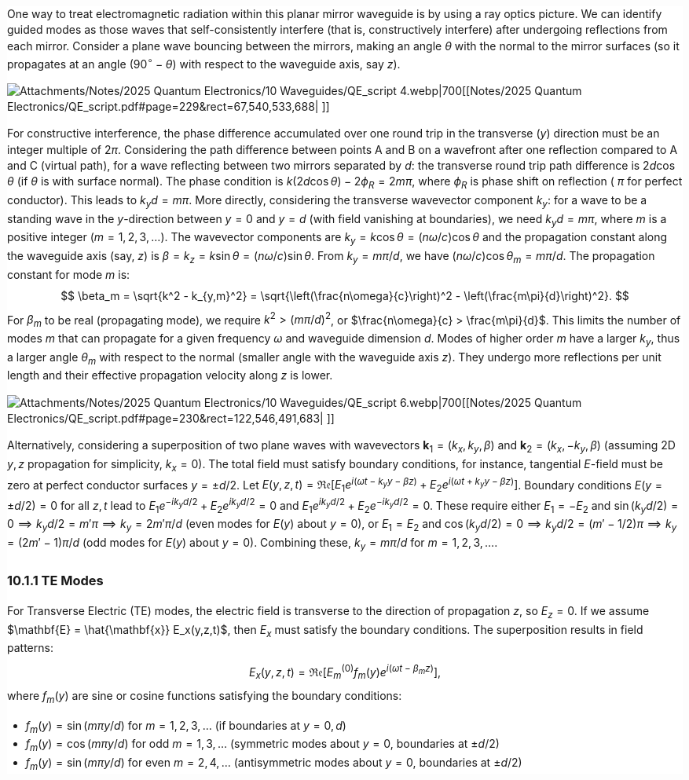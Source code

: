 One way to treat electromagnetic radiation within this planar mirror waveguide is by using a ray optics picture. We can identify guided modes as those waves that self-consistently interfere (that is, constructively interfere) after undergoing reflections from each mirror. Consider a plane wave bouncing between the mirrors, making an angle $\theta$ with the normal to the mirror surfaces (so it propagates at an angle $(90^\circ-\theta)$ with respect to the waveguide axis, say $z$).

![Attachments/Notes/2025 Quantum Electronics/10 Waveguides/QE_script 4.webp|700](/img/user/Attachments/Notes/2025%20Quantum%20Electronics/10%20Waveguides/QE_script%204.webp)[[Notes/2025 Quantum Electronics/QE_script.pdf#page=229&rect=67,540,533,688| ]]

For constructive interference, the phase difference accumulated over one round trip in the transverse ($y$) direction must be an integer multiple of $2\pi$. Considering the path difference between points A and B on a wavefront after one reflection compared to A and C (virtual path), for a wave reflecting between two mirrors separated by $d$: the transverse round trip path difference is $2d\cos\theta$ (if $\theta$ is with surface normal). The phase condition is $k (2d\cos\theta) - 2\phi_R = 2m\pi$, where $\phi_R$ is phase shift on reflection ( $\pi$ for perfect conductor). This leads to $k_y d = m\pi$.
More directly, considering the transverse wavevector component $k_y$: for a wave to be a standing wave in the $y$-direction between $y=0$ and $y=d$ (with field vanishing at boundaries), we need $k_y d = m\pi$, where $m$ is a positive integer ($m=1, 2, 3, \dots$).
The wavevector components are $k_y = k \cos\theta = (n\omega/c)\cos\theta$ and the propagation constant along the waveguide axis (say, $z$) is $\beta = k_z = k \sin\theta = (n\omega/c)\sin\theta$.
From $k_y = m\pi/d$, we have $(n\omega/c)\cos\theta_m = m\pi/d$.
The propagation constant for mode $m$ is:
$$
\beta_m = \sqrt{k^2 - k_{y,m}^2} = \sqrt{\left(\frac{n\omega}{c}\right)^2 - \left(\frac{m\pi}{d}\right)^2}.
$$
For $\beta_m$ to be real (propagating mode), we require $k^2 > (m\pi/d)^2$, or $\frac{n\omega}{c} > \frac{m\pi}{d}$. This limits the number of modes $m$ that can propagate for a given frequency $\omega$ and waveguide dimension $d$.
Modes of higher order $m$ have a larger $k_y$, thus a larger angle $\theta_m$ with respect to the normal (smaller angle with the waveguide axis $z$). They undergo more reflections per unit length and their effective propagation velocity along $z$ is lower.

![Attachments/Notes/2025 Quantum Electronics/10 Waveguides/QE_script 6.webp|700](/img/user/Attachments/Notes/2025%20Quantum%20Electronics/10%20Waveguides/QE_script%206.webp)[[Notes/2025 Quantum Electronics/QE_script.pdf#page=230&rect=122,546,491,683| ]]

Alternatively, considering a superposition of two plane waves with wavevectors $\mathbf{k}_1 = (k_x, k_y, \beta)$ and $\mathbf{k}_2 = (k_x, -k_y, \beta)$ (assuming 2D $y,z$ propagation for simplicity, $k_x=0$). The total field must satisfy boundary conditions, for instance, tangential $E$-field must be zero at perfect conductor surfaces $y=\pm d/2$.
Let $E(y,z,t) = \mathfrak{Re}\left[E_1 e^{i(\omega t - k_y y - \beta z)} + E_2 e^{i(\omega t + k_y y - \beta z)}\right]$.
Boundary conditions $E(y=\pm d/2) = 0$ for all $z,t$ lead to $E_1 e^{-ik_y d/2} + E_2 e^{ik_y d/2} = 0$ and $E_1 e^{ik_y d/2} + E_2 e^{-ik_y d/2} = 0$.
These require either $E_1=-E_2$ and $\sin(k_y d/2)=0 \implies k_y d/2 = m'\pi \implies k_y = 2m'\pi/d$ (even modes for $E(y)$ about $y=0$),
or $E_1=E_2$ and $\cos(k_y d/2)=0 \implies k_y d/2 = (m'-1/2)\pi \implies k_y = (2m'-1)\pi/d$ (odd modes for $E(y)$ about $y=0$).
Combining these, $k_y = m\pi/d$ for $m=1,2,3,\dots$. 

### 10.1.1 TE Modes

For Transverse Electric (TE) modes, the electric field is transverse to the direction of propagation $z$, so $E_z=0$. If we assume $\mathbf{E} = \hat{\mathbf{x}} E_x(y,z,t)$, then $E_x$ must satisfy the boundary conditions. The superposition results in field patterns:
$$
E_x(y,z,t) = \mathfrak{Re}\left[E_{m}^{(0)} f_m(y) e^{i(\omega t - \beta_m z)}\right],
$$
where $f_m(y)$ are sine or cosine functions satisfying the boundary conditions:
-   $f_m(y) = \sin(m\pi y/d)$ for $m=1,2,3,\dots$ (if boundaries at $y=0, d$)
-   $f_m(y) = \cos(m\pi y/d)$ for odd $m=1,3,\dots$ (symmetric modes about $y=0$, boundaries at $\pm d/2$)
-   $f_m(y) = \sin(m\pi y/d)$ for even $m=2,4,\dots$ (antisymmetric modes about $y=0$, boundaries at $\pm d/2$)
